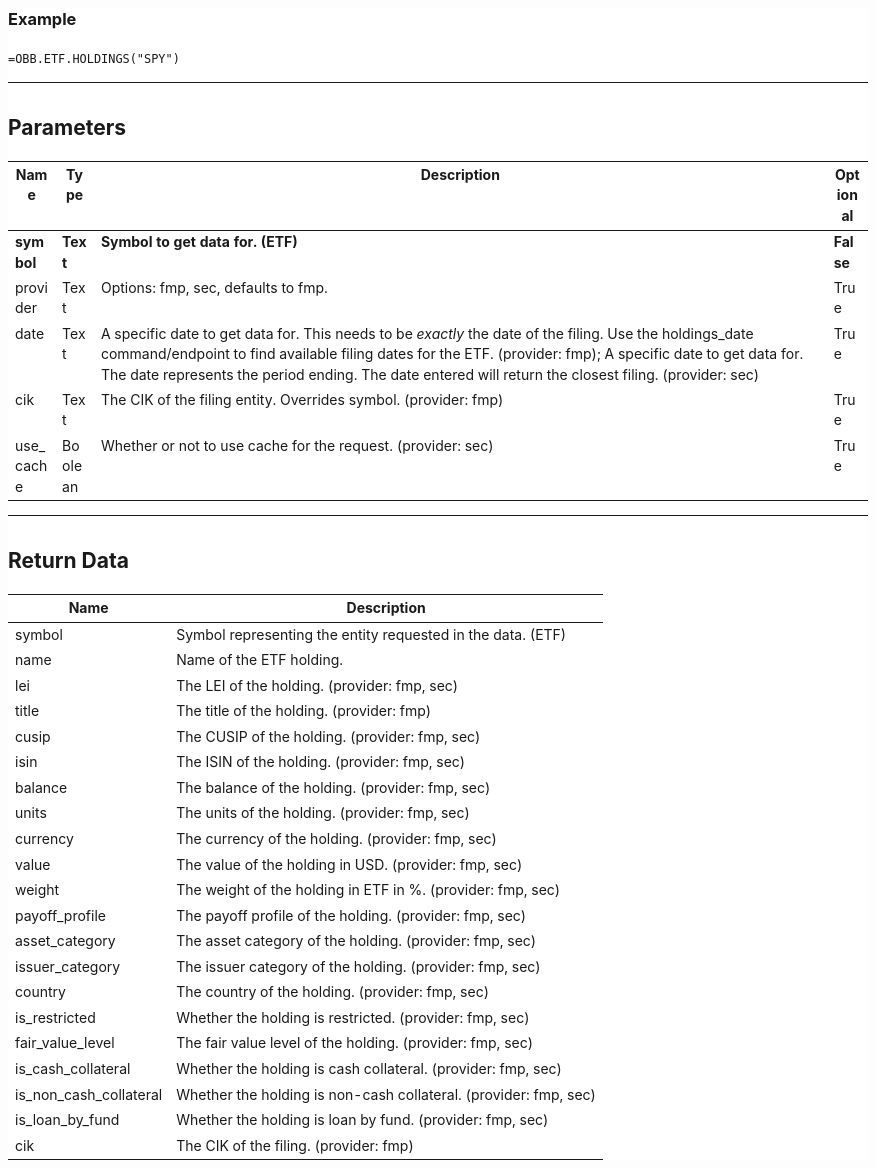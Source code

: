 ### Example

```excel wordwrap
=OBB.ETF.HOLDINGS("SPY")
```

---

## Parameters

| Name | Type | Description | Optional |
| ---- | ---- | ----------- | -------- |
| **symbol** | **Text** | **Symbol to get data for. (ETF)** | **False** |
| provider | Text | Options: fmp, sec, defaults to fmp. | True |
| date | Text | A specific date to get data for. This needs to be _exactly_ the date of the filing. Use the holdings_date command/endpoint to find available filing dates for the ETF. (provider: fmp); A specific date to get data for.  The date represents the period ending.  The date entered will return the closest filing. (provider: sec) | True |
| cik | Text | The CIK of the filing entity. Overrides symbol. (provider: fmp) | True |
| use_cache | Boolean | Whether or not to use cache for the request. (provider: sec) | True |

---

## Return Data

| Name | Description |
| ---- | ----------- |
| symbol | Symbol representing the entity requested in the data. (ETF)  |
| name | Name of the ETF holding.  |
| lei | The LEI of the holding. (provider: fmp, sec) |
| title | The title of the holding. (provider: fmp) |
| cusip | The CUSIP of the holding. (provider: fmp, sec) |
| isin | The ISIN of the holding. (provider: fmp, sec) |
| balance | The balance of the holding. (provider: fmp, sec) |
| units | The units of the holding. (provider: fmp, sec) |
| currency | The currency of the holding. (provider: fmp, sec) |
| value | The value of the holding in USD. (provider: fmp, sec) |
| weight | The weight of the holding in ETF in %. (provider: fmp, sec) |
| payoff_profile | The payoff profile of the holding. (provider: fmp, sec) |
| asset_category | The asset category of the holding. (provider: fmp, sec) |
| issuer_category | The issuer category of the holding. (provider: fmp, sec) |
| country | The country of the holding. (provider: fmp, sec) |
| is_restricted | Whether the holding is restricted. (provider: fmp, sec) |
| fair_value_level | The fair value level of the holding. (provider: fmp, sec) |
| is_cash_collateral | Whether the holding is cash collateral. (provider: fmp, sec) |
| is_non_cash_collateral | Whether the holding is non-cash collateral. (provider: fmp, sec) |
| is_loan_by_fund | Whether the holding is loan by fund. (provider: fmp, sec) |
| cik | The CIK of the filing. (provider: fmp) |